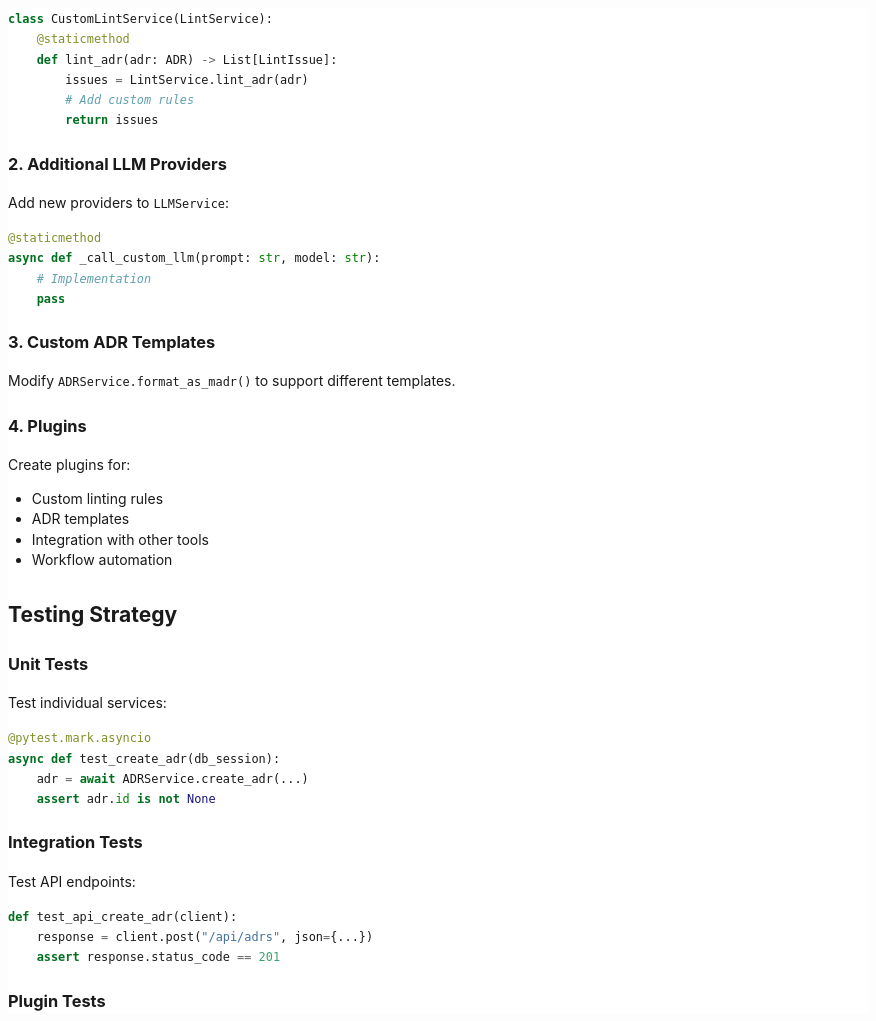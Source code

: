 ```python
class CustomLintService(LintService):
    @staticmethod
    def lint_adr(adr: ADR) -> List[LintIssue]:
        issues = LintService.lint_adr(adr)
        # Add custom rules
        return issues
```

### 2. Additional LLM Providers

Add new providers to `LLMService`:

```python
@staticmethod
async def _call_custom_llm(prompt: str, model: str):
    # Implementation
    pass
```

### 3. Custom ADR Templates

Modify `ADRService.format_as_madr()` to support different templates.

### 4. Plugins

Create plugins for:
- Custom linting rules
- ADR templates
- Integration with other tools
- Workflow automation

## Testing Strategy

### Unit Tests

Test individual services:
```python
@pytest.mark.asyncio
async def test_create_adr(db_session):
    adr = await ADRService.create_adr(...)
    assert adr.id is not None
```

### Integration Tests

Test API endpoints:
```python
def test_api_create_adr(client):
    response = client.post("/api/adrs", json={...})
    assert response.status_code == 201
```

### Plugin Tests
